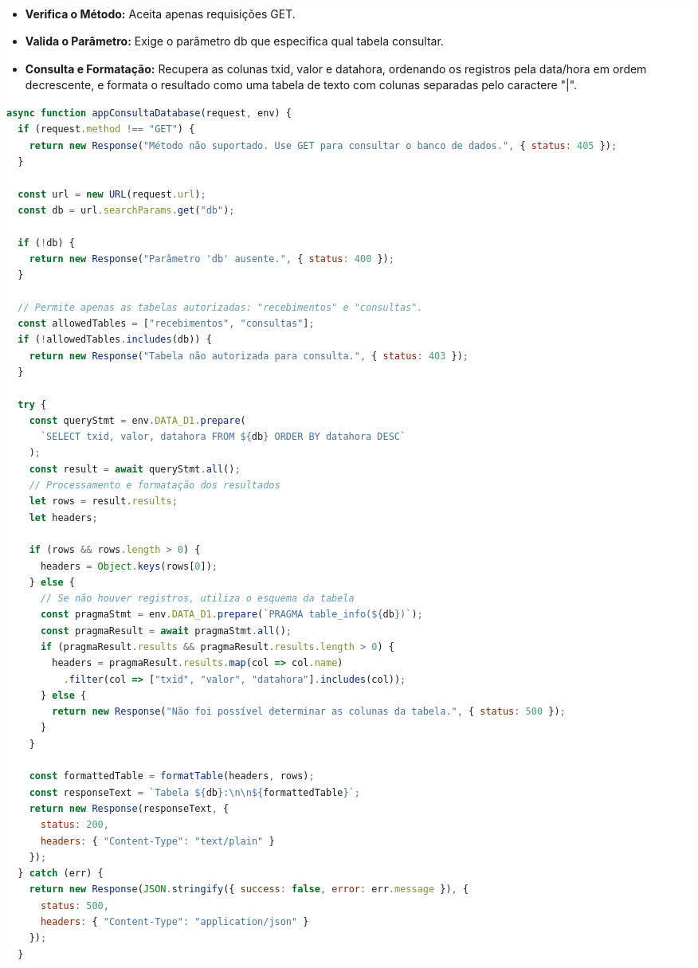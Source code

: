  - **Verifica o Método:**
  Aceita apenas requisições GET.

 - **Valida o Parâmetro:**
  Exige o parâmetro db que especifica qual tabela consultar.

 - **Consulta e Formatação:**
  Recupera as colunas txid, valor e datahora, ordenando os registros pela data/hora em ordem decrescente, e formata o resultado como uma tabela de texto com colunas separadas pelo caractere "|".

```js
async function appConsultaDatabase(request, env) {
  if (request.method !== "GET") {
    return new Response("Método não suportado. Use GET para consultar o banco de dados.", { status: 405 });
  }

  const url = new URL(request.url);
  const db = url.searchParams.get("db");

  if (!db) {
    return new Response("Parâmetro 'db' ausente.", { status: 400 });
  }

  // Permite apenas as tabelas autorizadas: "recebimentos" e "consultas".
  const allowedTables = ["recebimentos", "consultas"];
  if (!allowedTables.includes(db)) {
    return new Response("Tabela não autorizada para consulta.", { status: 403 });
  }

  try {
    const queryStmt = env.DATA_D1.prepare(
      `SELECT txid, valor, datahora FROM ${db} ORDER BY datahora DESC`
    );
    const result = await queryStmt.all();
    // Processamento e formatação dos resultados
    let rows = result.results;
    let headers;

    if (rows && rows.length > 0) {
      headers = Object.keys(rows[0]);
    } else {
      // Se não houver registros, utiliza o esquema da tabela
      const pragmaStmt = env.DATA_D1.prepare(`PRAGMA table_info(${db})`);
      const pragmaResult = await pragmaStmt.all();
      if (pragmaResult.results && pragmaResult.results.length > 0) {
        headers = pragmaResult.results.map(col => col.name)
          .filter(col => ["txid", "valor", "datahora"].includes(col));
      } else {
        return new Response("Não foi possível determinar as colunas da tabela.", { status: 500 });
      }
    }

    const formattedTable = formatTable(headers, rows);
    const responseText = `Tabela ${db}:\n\n${formattedTable}`;
    return new Response(responseText, {
      status: 200,
      headers: { "Content-Type": "text/plain" }
    });
  } catch (err) {
    return new Response(JSON.stringify({ success: false, error: err.message }), {
      status: 500,
      headers: { "Content-Type": "application/json" }
    });
  }
```